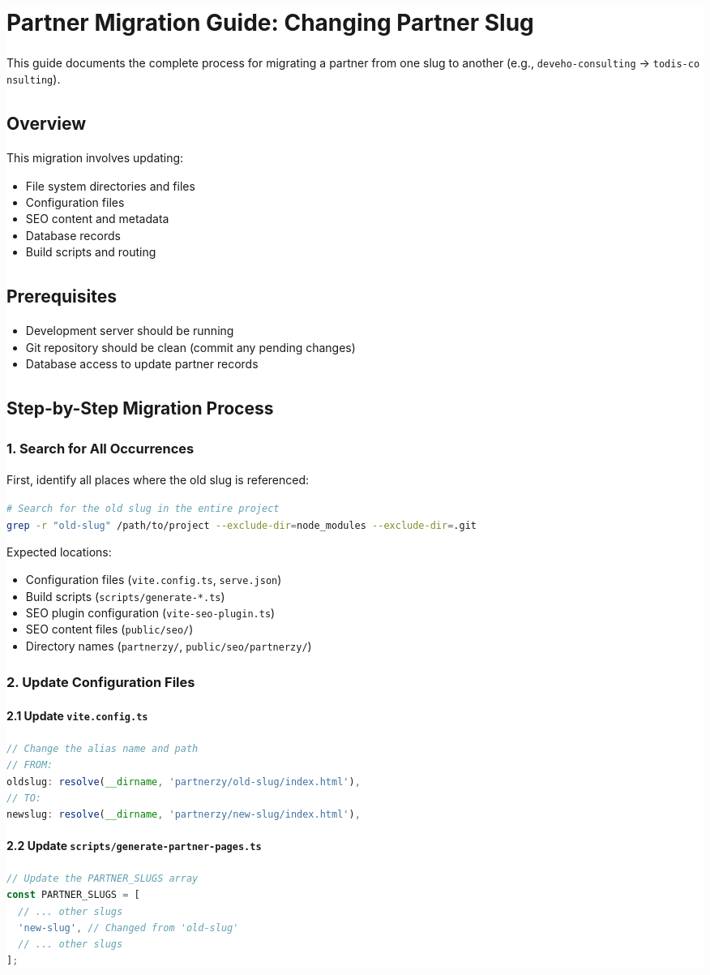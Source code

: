 # Partner Migration Guide: Changing Partner Slug

This guide documents the complete process for migrating a partner from one slug to another (e.g., `deveho-consulting` → `todis-consulting`).

## Overview
This migration involves updating:
- File system directories and files
- Configuration files
- SEO content and metadata
- Database records
- Build scripts and routing

## Prerequisites
- Development server should be running
- Git repository should be clean (commit any pending changes)
- Database access to update partner records

## Step-by-Step Migration Process

### 1. Search for All Occurrences
First, identify all places where the old slug is referenced:

```bash
# Search for the old slug in the entire project
grep -r "old-slug" /path/to/project --exclude-dir=node_modules --exclude-dir=.git
```

Expected locations:
- Configuration files (`vite.config.ts`, `serve.json`)
- Build scripts (`scripts/generate-*.ts`)
- SEO plugin configuration (`vite-seo-plugin.ts`)
- SEO content files (`public/seo/`)
- Directory names (`partnerzy/`, `public/seo/partnerzy/`)

### 2. Update Configuration Files

#### 2.1 Update `vite.config.ts`
```typescript
// Change the alias name and path
// FROM:
oldslug: resolve(__dirname, 'partnerzy/old-slug/index.html'),
// TO:
newslug: resolve(__dirname, 'partnerzy/new-slug/index.html'),
```

#### 2.2 Update `scripts/generate-partner-pages.ts`
```typescript
// Update the PARTNER_SLUGS array
const PARTNER_SLUGS = [
  // ... other slugs
  'new-slug', // Changed from 'old-slug'
  // ... other slugs
];
```
